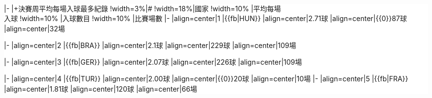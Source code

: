 |- 
|+決賽周平均每場入球最多紀錄
!width=3%|#
!width=18%|國家
!width=10% |平均每場<BR>入球
!width=10% |入球數目
!width=10% |比賽場數
|- 
|align=center|1
|{{fb|HUN}}
|align=center|2.71球
|align=center|{{0}}87球
|align=center|32場

|- 
|align=center|2
|{{fb|BRA}}
|align=center|2.1球
|align=center|229球
|align=center|109場

|- 
|align=center|3
|{{fb|GER}}<ref name="Germany"></ref>
|align=center|2.07球
|align=center|226球
|align=center|109場

|- 
|align=center|4
|{{fb|TUR}}
|align=center|2.00球
|align=center|{{0}}20球
|align=center|10場
|- 
|align=center|5
|{{fb|FRA}}
|align=center|1.81球
|align=center|120球
|align=center|66場

